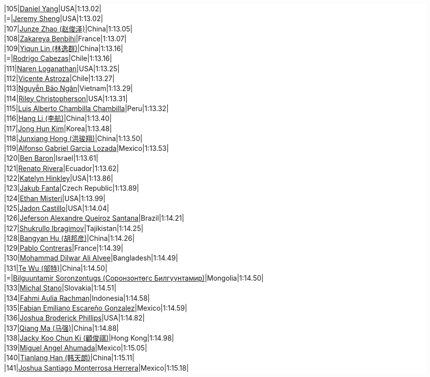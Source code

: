 |105|[Daniel Yang](https://www.worldcubeassociation.org/persons/2015YANG02)|USA|1:13.02|  
|=|[Jeremy Sheng](https://www.worldcubeassociation.org/persons/2019SHEN10)|USA|1:13.02|  
|107|[Junze Zhao (赵俊泽)](https://www.worldcubeassociation.org/persons/2016ZHAO28)|China|1:13.05|  
|108|[Zakareya Benbihi](https://www.worldcubeassociation.org/persons/2019BENB01)|France|1:13.07|  
|109|[Yiqun Lin (林逸群)](https://www.worldcubeassociation.org/persons/2014LINY02)|China|1:13.16|  
|=|[Rodrigo Cabezas](https://www.worldcubeassociation.org/persons/2015CABE01)|Chile|1:13.16|  
|111|[Naren Loganathan](https://www.worldcubeassociation.org/persons/2017LOGA01)|USA|1:13.25|  
|112|[Vicente Astroza](https://www.worldcubeassociation.org/persons/2017ASTR01)|Chile|1:13.27|  
|113|[Nguyễn Bảo Ngân](https://www.worldcubeassociation.org/persons/2014NGAN01)|Vietnam|1:13.29|  
|114|[Riley Christopherson](https://www.worldcubeassociation.org/persons/2016CHRI12)|USA|1:13.31|  
|115|[Luis Alberto Chambilla Chambilla](https://www.worldcubeassociation.org/persons/2019CHAM02)|Peru|1:13.32|  
|116|[Hang Li (李航)](https://www.worldcubeassociation.org/persons/2013LIHA03)|China|1:13.40|  
|117|[Jong Hun Kim](https://www.worldcubeassociation.org/persons/2016KIMJ12)|Korea|1:13.48|  
|118|[Junxiang Hong (洪骏翔)](https://www.worldcubeassociation.org/persons/2016HONG07)|China|1:13.50|  
|119|[Alfonso Gabriel Garcia Lozada](https://www.worldcubeassociation.org/persons/2017LOZA06)|Mexico|1:13.53|  
|120|[Ben Baron](https://www.worldcubeassociation.org/persons/2016BARO04)|Israel|1:13.61|  
|121|[Renato Rivera](https://www.worldcubeassociation.org/persons/2017RIVE04)|Ecuador|1:13.62|  
|122|[Katelyn Hinkley](https://www.worldcubeassociation.org/persons/2016HINK01)|USA|1:13.86|  
|123|[Jakub Fanta](https://www.worldcubeassociation.org/persons/2019FANT03)|Czech Republic|1:13.89|  
|124|[Ethan Misteri](https://www.worldcubeassociation.org/persons/2016MIST03)|USA|1:13.99|  
|125|[Jadon Castillo](https://www.worldcubeassociation.org/persons/2017CAST51)|USA|1:14.04|  
|126|[Jeferson Alexandre Queiroz Santana](https://www.worldcubeassociation.org/persons/2016SANT16)|Brazil|1:14.21|  
|127|[Shukrullo Ibragimov](https://www.worldcubeassociation.org/persons/2017IBRA05)|Tajikistan|1:14.25|  
|128|[Bangyan Hu (胡邦彦)](https://www.worldcubeassociation.org/persons/2014HUBA01)|China|1:14.26|  
|129|[Pablo Contreras](https://www.worldcubeassociation.org/persons/2015CONT02)|France|1:14.39|  
|130|[Mohammad Dilwar Ali Alvee](https://www.worldcubeassociation.org/persons/2017ALVE07)|Bangladesh|1:14.49|  
|131|[Te Wu (邬特)](https://www.worldcubeassociation.org/persons/2015WUTE01)|China|1:14.50|  
|=|[Bilguuntamir Soronzontugs (Соронзонтөгс Билгүүнтамир)](https://www.worldcubeassociation.org/persons/2017SORO05)|Mongolia|1:14.50|  
|133|[Michal Stano](https://www.worldcubeassociation.org/persons/2017STAN10)|Slovakia|1:14.51|  
|134|[Fahmi Aulia Rachman](https://www.worldcubeassociation.org/persons/2016RACH01)|Indonesia|1:14.58|  
|135|[Fabian Emiliano Escareño Gonzalez](https://www.worldcubeassociation.org/persons/2017GONZ35)|Mexico|1:14.59|  
|136|[Joshua Broderick Phillips](https://www.worldcubeassociation.org/persons/2014PHIL02)|USA|1:14.82|  
|137|[Qiang Ma (马强)](https://www.worldcubeassociation.org/persons/2015MAQI02)|China|1:14.88|  
|138|[Jacky Koo Chun Ki (顧俊祺)](https://www.worldcubeassociation.org/persons/2010KIKO01)|Hong Kong|1:14.98|  
|139|[Miguel Angel Ahumada](https://www.worldcubeassociation.org/persons/2018AHUM01)|Mexico|1:15.05|  
|140|[Tianlang Han (韩天朗)](https://www.worldcubeassociation.org/persons/2014HANT01)|China|1:15.11|  
|141|[Joshua Santiago Monterrosa Herrera](https://www.worldcubeassociation.org/persons/2016HERR13)|Mexico|1:15.18|  